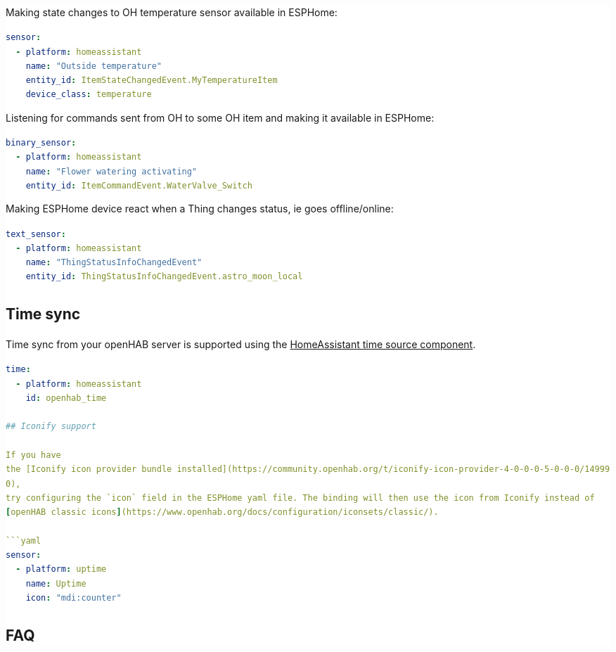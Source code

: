 Making state changes to OH temperature sensor available in ESPHome:

```yaml
sensor:
  - platform: homeassistant
    name: "Outside temperature"
    entity_id: ItemStateChangedEvent.MyTemperatureItem
    device_class: temperature
```

Listening for commands sent from OH to some OH item and making it available in ESPHome:

```yaml
binary_sensor:
  - platform: homeassistant
    name: "Flower watering activating"
    entity_id: ItemCommandEvent.WaterValve_Switch
```

Making ESPHome device react when a Thing changes status, ie goes offline/online:

```yaml
text_sensor:
  - platform: homeassistant
    name: "ThingStatusInfoChangedEvent"
    entity_id: ThingStatusInfoChangedEvent.astro_moon_local
```

## Time sync

Time sync from your openHAB server is supported using
the [HomeAssistant time source component](https://esphome.io/components/time/homeassistant).

```yaml
time:
  - platform: homeassistant
    id: openhab_time

## Iconify support

If you have
the [Iconify icon provider bundle installed](https://community.openhab.org/t/iconify-icon-provider-4-0-0-0-5-0-0-0/149990),
try configuring the `icon` field in the ESPHome yaml file. The binding will then use the icon from Iconify instead of
[openHAB classic icons](https://www.openhab.org/docs/configuration/iconsets/classic/).

```yaml
sensor:
  - platform: uptime
    name: Uptime
    icon: "mdi:counter"
```

## FAQ
